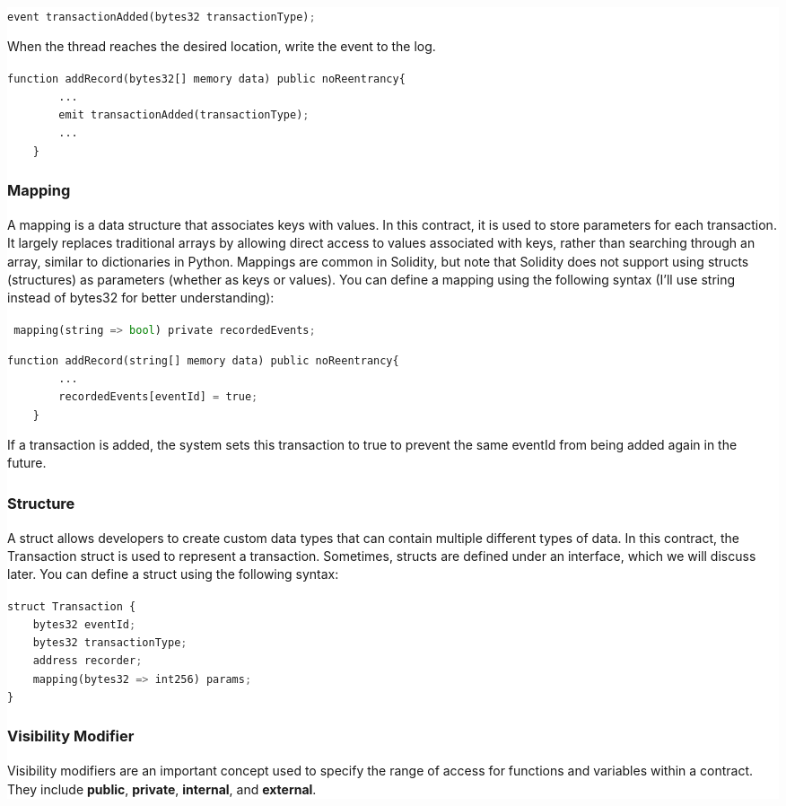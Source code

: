 ```python
event transactionAdded(bytes32 transactionType);
```

When the thread reaches the desired location, write the event to the log.

```python
function addRecord(bytes32[] memory data) public noReentrancy{
        ...
        emit transactionAdded(transactionType);
        ...
    }
```

### Mapping
A mapping is a data structure that associates keys with values. In this contract, it is used to store parameters for each transaction. It largely replaces traditional arrays by allowing direct access to values associated with keys, rather than searching through an array, similar to dictionaries in Python. Mappings are common in Solidity, but note that Solidity does not support using structs (structures) as parameters (whether as keys or values). You can define a mapping using the following syntax (I’ll use string instead of bytes32 for better understanding):

```python
 mapping(string => bool) private recordedEvents;
```

```python
function addRecord(string[] memory data) public noReentrancy{
        ...
        recordedEvents[eventId] = true;
    }
```

If a transaction is added, the system sets this transaction to true to prevent the same eventId from being added again in the future.

### Structure
A struct allows developers to create custom data types that can contain multiple different types of data. In this contract, the Transaction struct is used to represent a transaction. Sometimes, structs are defined under an interface, which we will discuss later. You can define a struct using the following syntax:

```python
struct Transaction {
    bytes32 eventId;
    bytes32 transactionType;
    address recorder;
    mapping(bytes32 => int256) params;
}
```

 ### Visibility Modifier
 Visibility modifiers are an important concept used to specify the range of access for functions and variables within a contract. They include **public**, **private**, **internal**, and **external**.
